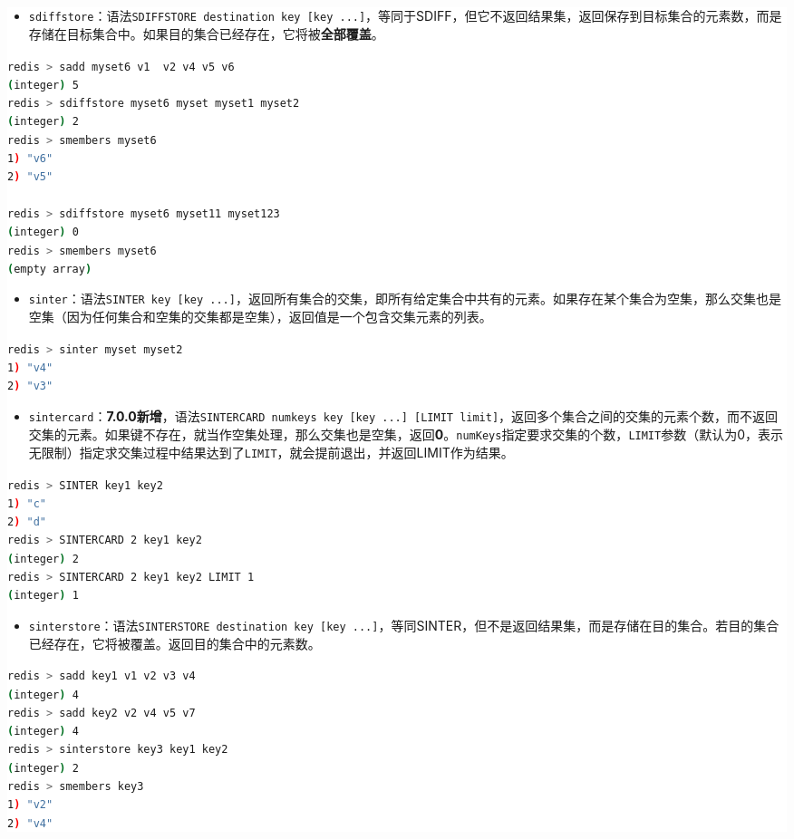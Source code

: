 - <span id="sdiffstore">`sdiffstore`</span>：语法`SDIFFSTORE destination key [key ...]`，等同于SDIFF，但它不返回结果集，返回保存到目标集合的元素数，而是存储在目标集合中。如果目的集合已经存在，它将被**全部覆盖**。

```bash
redis > sadd myset6 v1  v2 v4 v5 v6 
(integer) 5
redis > sdiffstore myset6 myset myset1 myset2
(integer) 2
redis > smembers myset6
1) "v6"
2) "v5"

redis > sdiffstore myset6 myset11 myset123
(integer) 0
redis > smembers myset6
(empty array)
```

- <span id="sinter">`sinter`</span>：语法`SINTER key [key ...]`，返回所有集合的交集，即所有给定集合中共有的元素。如果存在某个集合为空集，那么交集也是空集（因为任何集合和空集的交集都是空集），返回值是一个包含交集元素的列表。

```bash
redis > sinter myset myset2
1) "v4"
2) "v3"
```

- <span id="sintercard">`sintercard`</span>：**7.0.0新增**，语法`SINTERCARD numkeys key [key ...] [LIMIT limit]`，返回多个集合之间的交集的元素个数，而不返回交集的元素。如果键不存在，就当作空集处理，那么交集也是空集，返回**0**。`numKeys`指定要求交集的个数，`LIMIT`参数（默认为0，表示无限制）指定求交集过程中结果达到了`LIMIT`，就会提前退出，并返回LIMIT作为结果。

```bash
redis > SINTER key1 key2
1) "c"
2) "d"
redis > SINTERCARD 2 key1 key2
(integer) 2
redis > SINTERCARD 2 key1 key2 LIMIT 1
(integer) 1
```

- <span id="sinterstore">`sinterstore`</span>：语法`SINTERSTORE destination key [key ...]`，等同SINTER，但不是返回结果集，而是存储在目的集合。若目的集合已经存在，它将被覆盖。返回目的集合中的元素数。

```bash
redis > sadd key1 v1 v2 v3 v4
(integer) 4
redis > sadd key2 v2 v4 v5 v7
(integer) 4
redis > sinterstore key3 key1 key2
(integer) 2
redis > smembers key3
1) "v2"
2) "v4"
```
